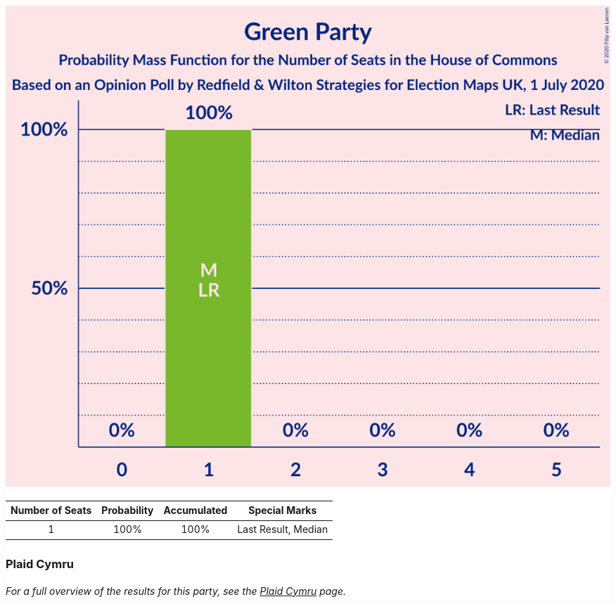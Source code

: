 ![Graph with seats probability mass function not yet produced](2020-07-01-RedfieldWiltonStrategies-seats-pmf-greenparty.png "Seats Probability Mass Function")

| Number of Seats | Probability | Accumulated | Special Marks |
|:---------------:|:-----------:|:-----------:|:-------------:|
| 1 | 100% | 100% | Last Result, Median |

### Plaid Cymru

*For a full overview of the results for this party, see the [Plaid Cymru](party-plaidcymru.html) page.*
